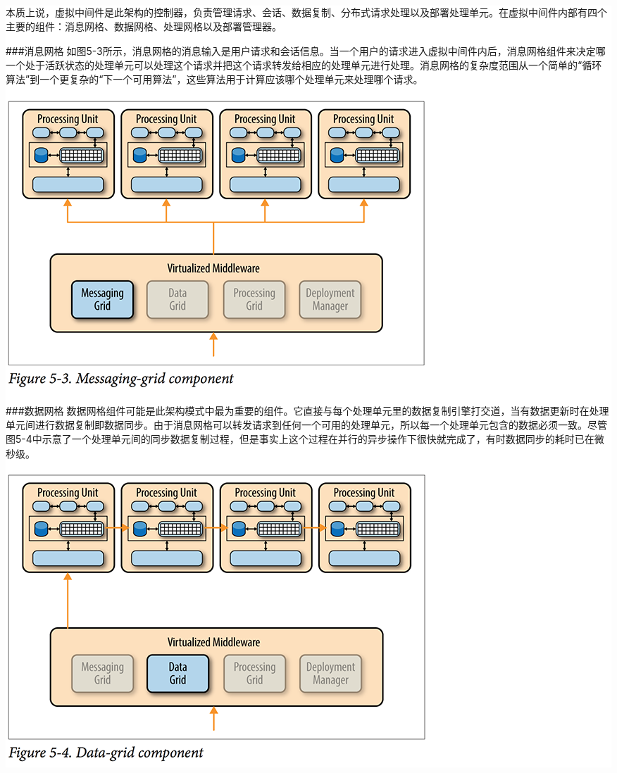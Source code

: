 本质上说，虚拟中间件是此架构的控制器，负责管理请求、会话、数据复制、分布式请求处理以及部署处理单元。在虚拟中间件内部有四个主要的组件：消息网格、数据网格、处理网格以及部署管理器。

###消息网格
如图5-3所示，消息网格的消息输入是用户请求和会话信息。当一个用户的请求进入虚拟中间件内后，消息网格组件来决定哪一个处于活跃状态的处理单元可以处理这个请求并把这个请求转发给相应的处理单元进行处理。消息网格的复杂度范围从一个简单的“循环算法”到一个更复杂的“下一个可用算法”，这些算法用于计算应该哪个处理单元来处理哪个请求。

![Figure 5-3](https://raw.githubusercontent.com/Handy-Wang/Handy-Wang.github.io/source/source/_posts/img/software_architecture_patterns_figure5_3.png "Figure 5-3")

###数据网格
数据网格组件可能是此架构模式中最为重要的组件。它直接与每个处理单元里的数据复制引擎打交道，当有数据更新时在处理单元间进行数据复制即数据同步。由于消息网格可以转发请求到任何一个可用的处理单元，所以每一个处理单元包含的数据必须一致。尽管图5-4中示意了一个处理单元间的同步数据复制过程，但是事实上这个过程在并行的异步操作下很快就完成了，有时数据同步的耗时已在微秒级。

![Figure 5-4](https://raw.githubusercontent.com/Handy-Wang/Handy-Wang.github.io/source/source/_posts/img/software_architecture_patterns_figure5_4.png "Figure 5-4")

